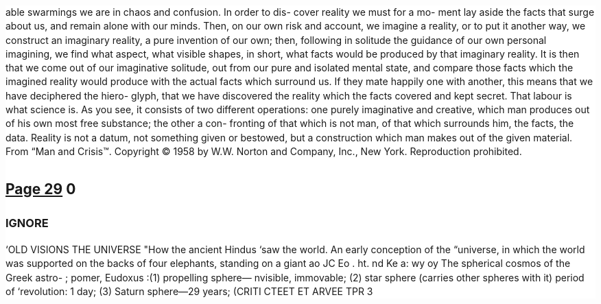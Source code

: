 able swarmings we are in chaos 
and confusion. In order to dis- 
cover reality we must for a mo- 
ment lay aside the facts that surge 
about us, and remain alone with 
our minds. Then, on our own risk 
and account, we imagine a reality, 
or to put it another way, we 
construct an imaginary reality, a 
pure invention of our own; then, 
following in solitude the guidance 
of our own personal imagining, we 
find what aspect, what visible 
shapes, in short, what facts would 
be produced by that imaginary 
reality. It is then that we come out 
of our imaginative solitude, out 
from our pure and isolated mental 
state, and compare those facts 
which the imagined reality would 
produce with the actual facts which 
surround us. If they mate happily 
one with another, this means that 
we have deciphered the hiero- 
glyph, that we have discovered the 
reality which the facts covered 
and kept secret. 
That labour is what science is. 
As you see, it consists of two 
different operations: one purely 
imaginative and creative, which 
man produces out of his own most 
free substance; the other a con- 
fronting of that which is not man, 
of that which surrounds him, 
the facts, the data. Reality is not 
a datum, not something given or 
bestowed, but a construction 
which man makes out of the given 
material. 
From “Man and Crisis™. Copyright © 
1958 by W.W. Norton and Company, Inc., 
New York. Reproduction prohibited.

## [Page 29](https://demo.humlab.umu.se/courier/061952engo.pdf#page=29) 0

### IGNORE

‘OLD VISIONS 
THE UNIVERSE 
"How the ancient Hindus ‘saw the 
world. An early conception of the 
“universe, in which the world was 
supported on the backs of four 
elephants, standing on a giant 
ao JC Eo . ht. nd Ke a: wy oy 
The spherical cosmos of the Greek astro- 
; pomer, Eudoxus :(1) propelling sphere— 
nvisible, immovable; (2) star sphere 
(carries other spheres with it) period of 
‘revolution: 1 day; (3) Saturn sphere—29 
years; (CRITI CTEET ET ARVEE TPR 3 